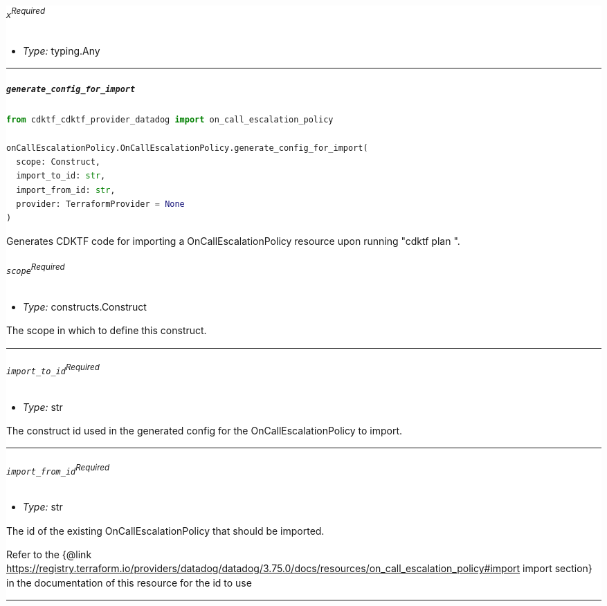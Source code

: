 ###### `x`<sup>Required</sup> <a name="x" id="@cdktf/provider-datadog.onCallEscalationPolicy.OnCallEscalationPolicy.isTerraformResource.parameter.x"></a>

- *Type:* typing.Any

---

##### `generate_config_for_import` <a name="generate_config_for_import" id="@cdktf/provider-datadog.onCallEscalationPolicy.OnCallEscalationPolicy.generateConfigForImport"></a>

```python
from cdktf_cdktf_provider_datadog import on_call_escalation_policy

onCallEscalationPolicy.OnCallEscalationPolicy.generate_config_for_import(
  scope: Construct,
  import_to_id: str,
  import_from_id: str,
  provider: TerraformProvider = None
)
```

Generates CDKTF code for importing a OnCallEscalationPolicy resource upon running "cdktf plan <stack-name>".

###### `scope`<sup>Required</sup> <a name="scope" id="@cdktf/provider-datadog.onCallEscalationPolicy.OnCallEscalationPolicy.generateConfigForImport.parameter.scope"></a>

- *Type:* constructs.Construct

The scope in which to define this construct.

---

###### `import_to_id`<sup>Required</sup> <a name="import_to_id" id="@cdktf/provider-datadog.onCallEscalationPolicy.OnCallEscalationPolicy.generateConfigForImport.parameter.importToId"></a>

- *Type:* str

The construct id used in the generated config for the OnCallEscalationPolicy to import.

---

###### `import_from_id`<sup>Required</sup> <a name="import_from_id" id="@cdktf/provider-datadog.onCallEscalationPolicy.OnCallEscalationPolicy.generateConfigForImport.parameter.importFromId"></a>

- *Type:* str

The id of the existing OnCallEscalationPolicy that should be imported.

Refer to the {@link https://registry.terraform.io/providers/datadog/datadog/3.75.0/docs/resources/on_call_escalation_policy#import import section} in the documentation of this resource for the id to use

---